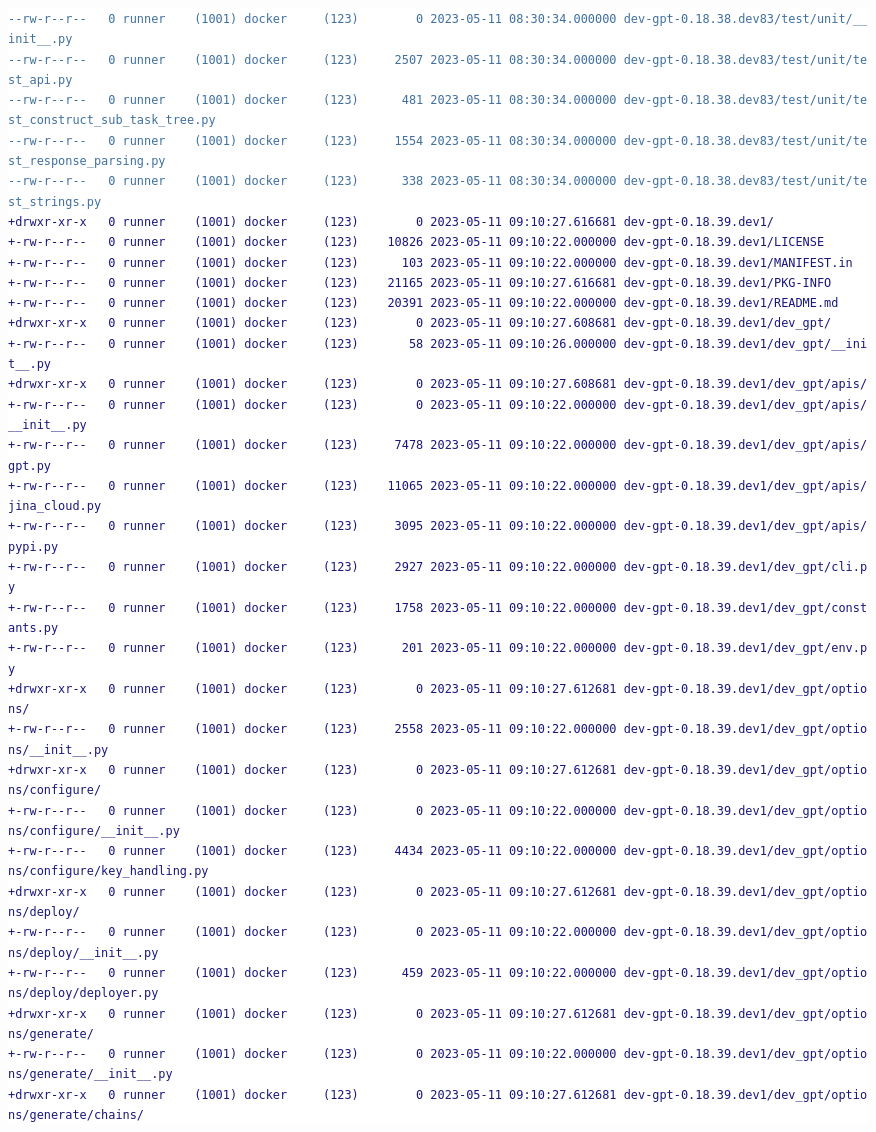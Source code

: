 ```diff
--rw-r--r--   0 runner    (1001) docker     (123)        0 2023-05-11 08:30:34.000000 dev-gpt-0.18.38.dev83/test/unit/__init__.py
--rw-r--r--   0 runner    (1001) docker     (123)     2507 2023-05-11 08:30:34.000000 dev-gpt-0.18.38.dev83/test/unit/test_api.py
--rw-r--r--   0 runner    (1001) docker     (123)      481 2023-05-11 08:30:34.000000 dev-gpt-0.18.38.dev83/test/unit/test_construct_sub_task_tree.py
--rw-r--r--   0 runner    (1001) docker     (123)     1554 2023-05-11 08:30:34.000000 dev-gpt-0.18.38.dev83/test/unit/test_response_parsing.py
--rw-r--r--   0 runner    (1001) docker     (123)      338 2023-05-11 08:30:34.000000 dev-gpt-0.18.38.dev83/test/unit/test_strings.py
+drwxr-xr-x   0 runner    (1001) docker     (123)        0 2023-05-11 09:10:27.616681 dev-gpt-0.18.39.dev1/
+-rw-r--r--   0 runner    (1001) docker     (123)    10826 2023-05-11 09:10:22.000000 dev-gpt-0.18.39.dev1/LICENSE
+-rw-r--r--   0 runner    (1001) docker     (123)      103 2023-05-11 09:10:22.000000 dev-gpt-0.18.39.dev1/MANIFEST.in
+-rw-r--r--   0 runner    (1001) docker     (123)    21165 2023-05-11 09:10:27.616681 dev-gpt-0.18.39.dev1/PKG-INFO
+-rw-r--r--   0 runner    (1001) docker     (123)    20391 2023-05-11 09:10:22.000000 dev-gpt-0.18.39.dev1/README.md
+drwxr-xr-x   0 runner    (1001) docker     (123)        0 2023-05-11 09:10:27.608681 dev-gpt-0.18.39.dev1/dev_gpt/
+-rw-r--r--   0 runner    (1001) docker     (123)       58 2023-05-11 09:10:26.000000 dev-gpt-0.18.39.dev1/dev_gpt/__init__.py
+drwxr-xr-x   0 runner    (1001) docker     (123)        0 2023-05-11 09:10:27.608681 dev-gpt-0.18.39.dev1/dev_gpt/apis/
+-rw-r--r--   0 runner    (1001) docker     (123)        0 2023-05-11 09:10:22.000000 dev-gpt-0.18.39.dev1/dev_gpt/apis/__init__.py
+-rw-r--r--   0 runner    (1001) docker     (123)     7478 2023-05-11 09:10:22.000000 dev-gpt-0.18.39.dev1/dev_gpt/apis/gpt.py
+-rw-r--r--   0 runner    (1001) docker     (123)    11065 2023-05-11 09:10:22.000000 dev-gpt-0.18.39.dev1/dev_gpt/apis/jina_cloud.py
+-rw-r--r--   0 runner    (1001) docker     (123)     3095 2023-05-11 09:10:22.000000 dev-gpt-0.18.39.dev1/dev_gpt/apis/pypi.py
+-rw-r--r--   0 runner    (1001) docker     (123)     2927 2023-05-11 09:10:22.000000 dev-gpt-0.18.39.dev1/dev_gpt/cli.py
+-rw-r--r--   0 runner    (1001) docker     (123)     1758 2023-05-11 09:10:22.000000 dev-gpt-0.18.39.dev1/dev_gpt/constants.py
+-rw-r--r--   0 runner    (1001) docker     (123)      201 2023-05-11 09:10:22.000000 dev-gpt-0.18.39.dev1/dev_gpt/env.py
+drwxr-xr-x   0 runner    (1001) docker     (123)        0 2023-05-11 09:10:27.612681 dev-gpt-0.18.39.dev1/dev_gpt/options/
+-rw-r--r--   0 runner    (1001) docker     (123)     2558 2023-05-11 09:10:22.000000 dev-gpt-0.18.39.dev1/dev_gpt/options/__init__.py
+drwxr-xr-x   0 runner    (1001) docker     (123)        0 2023-05-11 09:10:27.612681 dev-gpt-0.18.39.dev1/dev_gpt/options/configure/
+-rw-r--r--   0 runner    (1001) docker     (123)        0 2023-05-11 09:10:22.000000 dev-gpt-0.18.39.dev1/dev_gpt/options/configure/__init__.py
+-rw-r--r--   0 runner    (1001) docker     (123)     4434 2023-05-11 09:10:22.000000 dev-gpt-0.18.39.dev1/dev_gpt/options/configure/key_handling.py
+drwxr-xr-x   0 runner    (1001) docker     (123)        0 2023-05-11 09:10:27.612681 dev-gpt-0.18.39.dev1/dev_gpt/options/deploy/
+-rw-r--r--   0 runner    (1001) docker     (123)        0 2023-05-11 09:10:22.000000 dev-gpt-0.18.39.dev1/dev_gpt/options/deploy/__init__.py
+-rw-r--r--   0 runner    (1001) docker     (123)      459 2023-05-11 09:10:22.000000 dev-gpt-0.18.39.dev1/dev_gpt/options/deploy/deployer.py
+drwxr-xr-x   0 runner    (1001) docker     (123)        0 2023-05-11 09:10:27.612681 dev-gpt-0.18.39.dev1/dev_gpt/options/generate/
+-rw-r--r--   0 runner    (1001) docker     (123)        0 2023-05-11 09:10:22.000000 dev-gpt-0.18.39.dev1/dev_gpt/options/generate/__init__.py
+drwxr-xr-x   0 runner    (1001) docker     (123)        0 2023-05-11 09:10:27.612681 dev-gpt-0.18.39.dev1/dev_gpt/options/generate/chains/
```